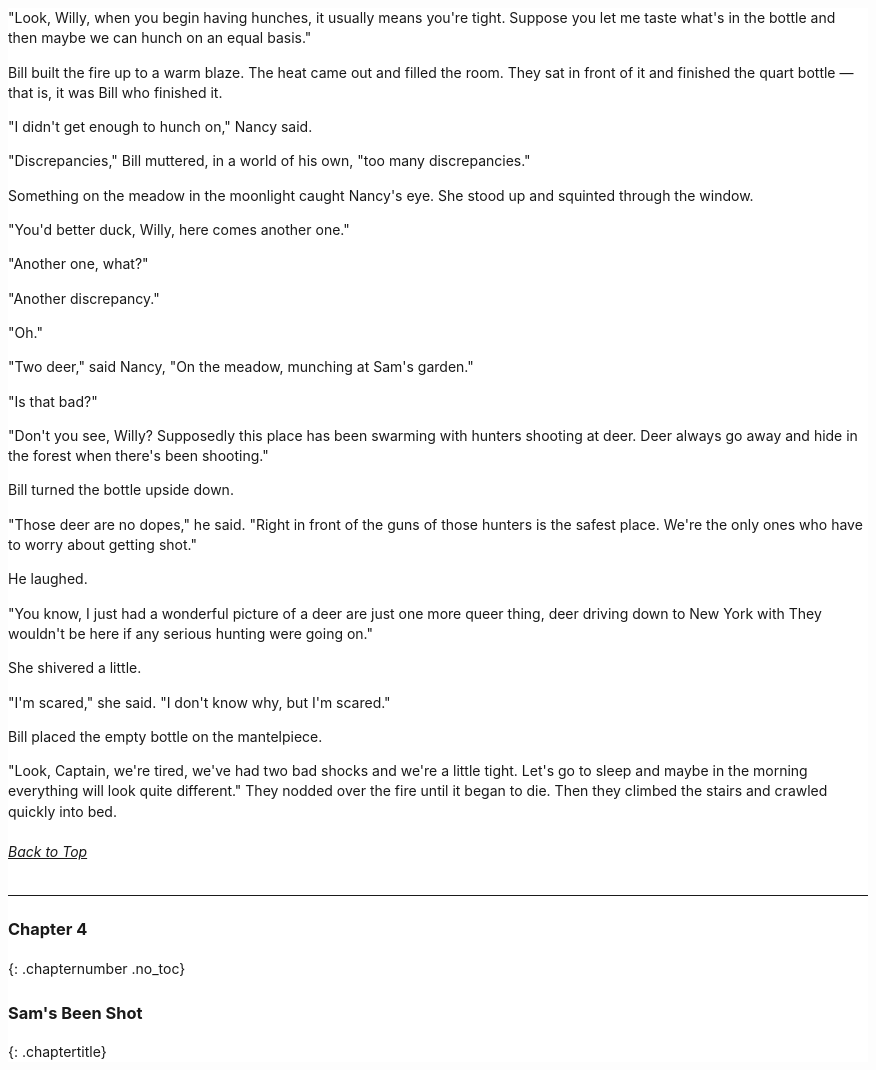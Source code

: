 &quot;Look, Willy, when you begin having hunches, it usually means you&#39;re tight. Suppose you let me taste what&#39;s in the bottle and then maybe we can hunch on an equal basis.&quot;

Bill built the fire up to a warm blaze. The heat came out and filled the room. They sat in front of it and finished the quart bottle — that is, it was Bill who finished it.

&quot;I didn&#39;t get enough to hunch on,&quot; Nancy said.

&quot;Discrepancies,&quot; Bill muttered, in a world of his own, &quot;too many discrepancies.&quot;

Something on the meadow in the moonlight caught Nancy&#39;s eye. She stood up and squinted through the window.

&quot;You&#39;d better duck, Willy, here comes another one.&quot;

&quot;Another one, what?&quot;

&quot;Another discrepancy.&quot;

&quot;Oh.&quot;

&quot;Two deer,&quot; said Nancy, &quot;On the meadow, munching at Sam&#39;s garden.&quot;

&quot;Is that bad?&quot;

&quot;Don&#39;t you see, Willy? Supposedly this place has been swarming with hunters shooting at deer. Deer always go away and hide in the forest when there&#39;s been shooting.&quot;

Bill turned the bottle upside down.

&quot;Those deer are no dopes,&quot; he said. &quot;Right in front of the guns of those hunters is the safest place. We&#39;re the only ones who have to worry about getting shot.&quot;

He laughed.

&quot;You know, I just had a wonderful picture of a deer are just one more queer thing, deer driving down to New York with They wouldn&#39;t be here if any serious hunting were going on.&quot;

She shivered a little.

&quot;I&#39;m scared,&quot; she said. &quot;I don&#39;t know why, but I&#39;m scared.&quot;

Bill placed the empty bottle on the mantelpiece.

&quot;Look, Captain, we&#39;re tired, we&#39;ve had two bad shocks and we&#39;re a little tight. Let&#39;s go to sleep and maybe in the morning everything will look quite different.&quot; They nodded over the fire until it began to die. Then they climbed the stairs and crawled quickly into bed.

<h6 class="btt"><a href="#top">Back to Top</a></h6>

<hr>

### Chapter 4
{: .chapternumber .no_toc}

### Sam&#39;s Been Shot
{: .chaptertitle}

<figure class="image-box">